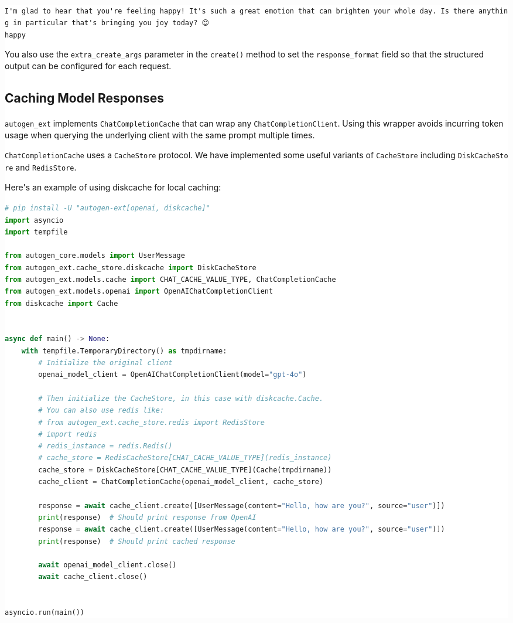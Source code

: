 ```
I'm glad to hear that you're feeling happy! It's such a great emotion that can brighten your whole day. Is there anything in particular that's bringing you joy today? 😊
happy
```

You also use the `extra_create_args` parameter in the `create()` method to set the `response_format` field so that the structured output can be configured for each request.

## Caching Model Responses

`autogen_ext` implements `ChatCompletionCache` that can wrap any `ChatCompletionClient`. Using this wrapper avoids incurring token usage when querying the underlying client with the same prompt multiple times.

`ChatCompletionCache` uses a `CacheStore` protocol. We have implemented some useful variants of `CacheStore` including `DiskCacheStore` and `RedisStore`.

Here's an example of using diskcache for local caching:

```python
# pip install -U "autogen-ext[openai, diskcache]"
import asyncio
import tempfile

from autogen_core.models import UserMessage
from autogen_ext.cache_store.diskcache import DiskCacheStore
from autogen_ext.models.cache import CHAT_CACHE_VALUE_TYPE, ChatCompletionCache
from autogen_ext.models.openai import OpenAIChatCompletionClient
from diskcache import Cache


async def main() -> None:
    with tempfile.TemporaryDirectory() as tmpdirname:
        # Initialize the original client
        openai_model_client = OpenAIChatCompletionClient(model="gpt-4o")

        # Then initialize the CacheStore, in this case with diskcache.Cache.
        # You can also use redis like:
        # from autogen_ext.cache_store.redis import RedisStore
        # import redis
        # redis_instance = redis.Redis()
        # cache_store = RedisCacheStore[CHAT_CACHE_VALUE_TYPE](redis_instance)
        cache_store = DiskCacheStore[CHAT_CACHE_VALUE_TYPE](Cache(tmpdirname))
        cache_client = ChatCompletionCache(openai_model_client, cache_store)

        response = await cache_client.create([UserMessage(content="Hello, how are you?", source="user")])
        print(response)  # Should print response from OpenAI
        response = await cache_client.create([UserMessage(content="Hello, how are you?", source="user")])
        print(response)  # Should print cached response

        await openai_model_client.close()
        await cache_client.close()


asyncio.run(main())
```
